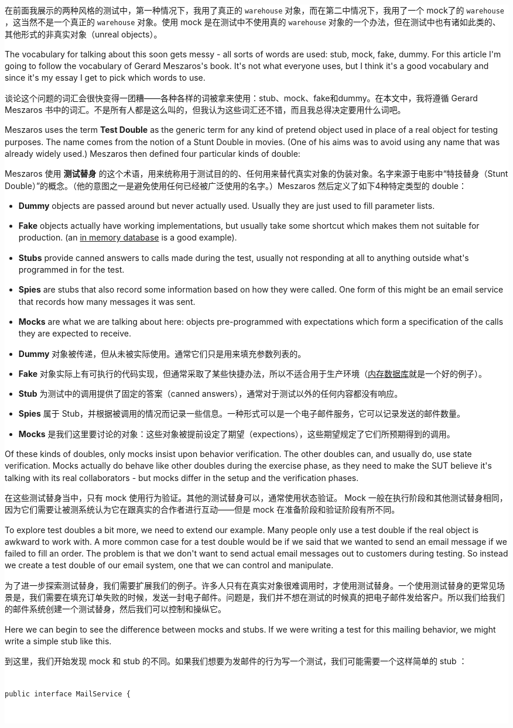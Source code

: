 <p>在前面我展示的两种风格的测试中，第一种情况下，我用了真正的 <code>warehouse</code> 对象，而在第二中情况下，我用了一个 mock了的 <code>warehouse</code> ，这当然不是一个真正的 <code>warehouse</code> 对象。使用 mock 是在测试中不使用真的 <code>warehouse</code> 对象的一个办法，但在测试中也有诸如此类的、其他形式的非真实对象（unreal objects）。</p>
<p>The vocabulary for talking about this soon gets messy - all sorts of words are used: stub, mock, fake, dummy. For this article I'm going to follow the vocabulary of Gerard Meszaros's book. It's not what everyone uses, but I think it's a good vocabulary and since it's my essay I get to pick which words to use.</p>
<p>谈论这个问题的词汇会很快变得一团糟——各种各样的词被拿来使用：stub、mock、fake和dummy。在本文中，我将遵循 Gerard Meszaros 书中的词汇。不是所有人都是这么叫的，但我认为这些词汇还不错，而且我总得决定要用什么词吧。</p>
<p>Meszaros uses the term <strong>Test Double</strong> as the generic term for any kind of pretend object used in place of a real object for testing purposes. The name comes from the notion of a Stunt Double in movies. (One of his aims was to avoid using any name that was already widely used.) Meszaros then defined four particular kinds of double:</p>
<p>Meszaros 使用 <strong>测试替身</strong> 的这个术语，用来统称用于测试目的的、任何用来替代真实对象的伪装对象。名字来源于电影中“特技替身（Stunt Double）”的概念。（他的意图之一是避免使用任何已经被广泛使用的名字。）Meszaros 然后定义了如下4种特定类型的 double：</p>
<ul>
<li><p><strong>Dummy</strong> objects are passed around but never actually used. Usually they are just used to fill parameter lists.</p>
</li>
<li><p><strong>Fake</strong> objects actually have working implementations, but usually take some shortcut which makes them not suitable for production. (an <a href="https://martinfowler.com/bliki/InMemoryTestDatabase.html">in memory database</a> is a good example).</p>
</li>
<li><p><strong>Stubs</strong> provide canned answers to calls made during the test, usually not responding at all to anything outside what's programmed in for the test.</p>
</li>
<li><p><strong>Spies</strong> are stubs that also record some information based on how they were called. One form of this might be an email service that records how many messages it was sent.</p>
</li>
<li><p><strong>Mocks</strong> are what we are talking about here: objects pre-programmed with expectations which form a specification of the calls they are expected to receive.</p>
</li>
<li><p><strong>Dummy</strong> 对象被传递，但从未被实际使用。通常它们只是用来填充参数列表的。</p>
</li>
<li><p><strong>Fake</strong> 对象实际上有可执行的代码实现，但通常采取了某些快捷办法，所以不适合用于生产环境（<a href="https://martinfowler.com/bliki/InMemoryTestDatabase.html">内存数据库</a>就是一个好的例子）。</p>
</li>
<li><p><strong>Stub</strong> 为测试中的调用提供了固定的答案（canned answers），通常对于测试以外的任何内容都没有响应。</p>
</li>
<li><p><strong>Spies</strong> 属于 Stub，并根据被调用的情况而记录一些信息。一种形式可以是一个电子邮件服务，它可以记录发送的邮件数量。</p>
</li>
<li><p><strong>Mocks</strong> 是我们这里要讨论的对象：这些对象被提前设定了期望（expections），这些期望规定了它们所预期得到的调用。</p>
</li>
</ul>
<p>Of these kinds of doubles, only mocks insist upon behavior verification. The other doubles can, and usually do, use state verification. Mocks actually do behave like other doubles during the exercise phase, as they need to make the SUT believe it's talking with its real collaborators - but mocks differ in the setup and the verification phases.</p>
<p>在这些测试替身当中，只有 mock 使用行为验证。其他的测试替身可以，通常使用状态验证。 Mock 一般在执行阶段和其他测试替身相同，因为它们需要让被测系统认为它在跟真实的合作者进行互动——但是 mock 在准备阶段和验证阶段有所不同。</p>
<p>To explore test doubles a bit more, we need to extend our example. Many people only use a test double if the real object is awkward to work with. A more common case for a test double would be if we said that we wanted to send an email message if we failed to fill an order. The problem is that we don't want to send actual email messages out to customers during testing. So instead we create a test double of our email system, one that we can control and manipulate.</p>
<p>为了进一步探索测试替身，我们需要扩展我们的例子。许多人只有在真实对象很难调用时，才使用测试替身。一个使用测试替身的更常见场景是，我们需要在填充订单失败的时候，发送一封电子邮件。问题是，我们并不想在测试的时候真的把电子邮件发给客户。所以我们给我们的邮件系统创建一个测试替身，然后我们可以控制和操纵它。</p>
<p>Here we can begin to see the difference between mocks and stubs. If we were writing a test for this mailing behavior, we might write a simple stub like this.</p>
<p>到这里，我们开始发现 mock 和 stub 的不同。如果我们想要为发邮件的行为写一个测试，我们可能需要一个这样简单的 stub ：</p>
<pre><code class="hljs java">
<span class="hljs-keyword">public</span> <span class="hljs-class"><span class="hljs-keyword">interface</span> <span class="hljs-title">MailService</span> </span>{
